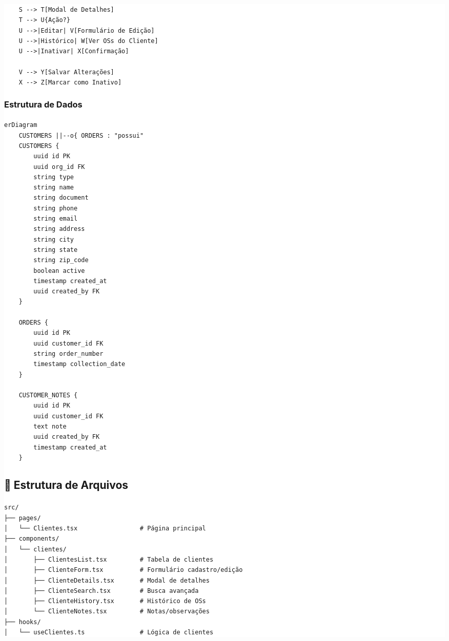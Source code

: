 ```mermaid
    S --> T[Modal de Detalhes]
    T --> U{Ação?}
    U -->|Editar| V[Formulário de Edição]
    U -->|Histórico| W[Ver OSs do Cliente]
    U -->|Inativar| X[Confirmação]
    
    V --> Y[Salvar Alterações]
    X --> Z[Marcar como Inativo]
```

### Estrutura de Dados

```mermaid
erDiagram
    CUSTOMERS ||--o{ ORDERS : "possui"
    CUSTOMERS {
        uuid id PK
        uuid org_id FK
        string type
        string name
        string document
        string phone
        string email
        string address
        string city
        string state
        string zip_code
        boolean active
        timestamp created_at
        uuid created_by FK
    }
    
    ORDERS {
        uuid id PK
        uuid customer_id FK
        string order_number
        timestamp collection_date
    }
    
    CUSTOMER_NOTES {
        uuid id PK
        uuid customer_id FK
        text note
        uuid created_by FK
        timestamp created_at
    }
```

## 📁 Estrutura de Arquivos

```
src/
├── pages/
│   └── Clientes.tsx                 # Página principal
├── components/
│   └── clientes/
│       ├── ClientesList.tsx         # Tabela de clientes
│       ├── ClienteForm.tsx          # Formulário cadastro/edição
│       ├── ClienteDetails.tsx       # Modal de detalhes
│       ├── ClienteSearch.tsx        # Busca avançada
│       ├── ClienteHistory.tsx       # Histórico de OSs
│       └── ClienteNotes.tsx         # Notas/observações
├── hooks/
│   └── useClientes.ts               # Lógica de clientes
```